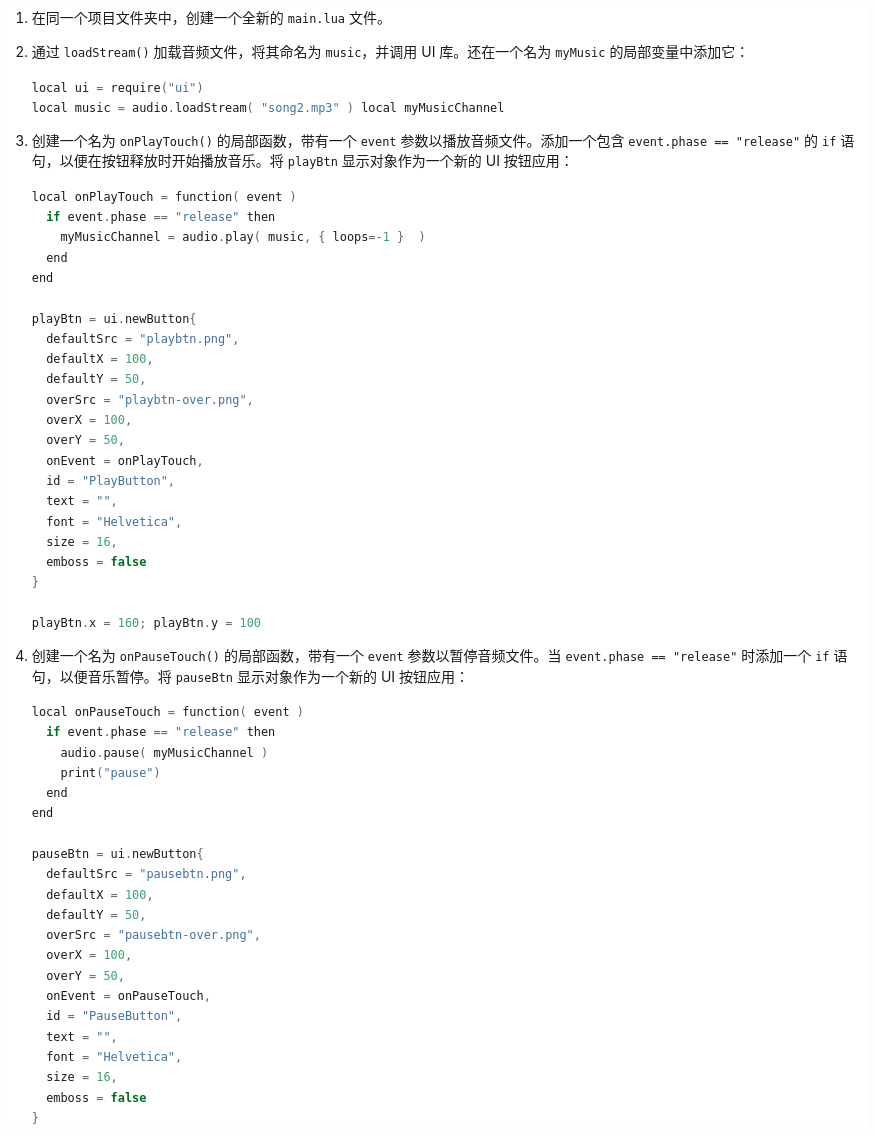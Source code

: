 1.  在同一个项目文件夹中，创建一个全新的 `main.lua` 文件。

1.  通过 `loadStream()` 加载音频文件，将其命名为 `music`，并调用 UI 库。还在一个名为 `myMusic` 的局部变量中添加它：

    ```kt
    local ui = require("ui")
    local music = audio.loadStream( "song2.mp3" ) local myMusicChannel
    ```

1.  创建一个名为 `onPlayTouch()` 的局部函数，带有一个 `event` 参数以播放音频文件。添加一个包含 `event.phase == "release"` 的 `if` 语句，以便在按钮释放时开始播放音乐。将 `playBtn` 显示对象作为一个新的 UI 按钮应用：

    ```kt
    local onPlayTouch = function( event )
      if event.phase == "release" then
        myMusicChannel = audio.play( music, { loops=-1 }  )
      end
    end

    playBtn = ui.newButton{
      defaultSrc = "playbtn.png",
      defaultX = 100,
      defaultY = 50,
      overSrc = "playbtn-over.png",
      overX = 100,
      overY = 50,
      onEvent = onPlayTouch,
      id = "PlayButton",
      text = "",
      font = "Helvetica",
      size = 16,
      emboss = false
    }

    playBtn.x = 160; playBtn.y = 100
    ```

1.  创建一个名为 `onPauseTouch()` 的局部函数，带有一个 `event` 参数以暂停音频文件。当 `event.phase == "release"` 时添加一个 `if` 语句，以便音乐暂停。将 `pauseBtn` 显示对象作为一个新的 UI 按钮应用：

    ```kt
    local onPauseTouch = function( event )
      if event.phase == "release" then
        audio.pause( myMusicChannel )
        print("pause")
      end
    end

    pauseBtn = ui.newButton{
      defaultSrc = "pausebtn.png",
      defaultX = 100,
      defaultY = 50,
      overSrc = "pausebtn-over.png",
      overX = 100,
      overY = 50,
      onEvent = onPauseTouch,
      id = "PauseButton",
      text = "",
      font = "Helvetica",
      size = 16,
      emboss = false
    }
